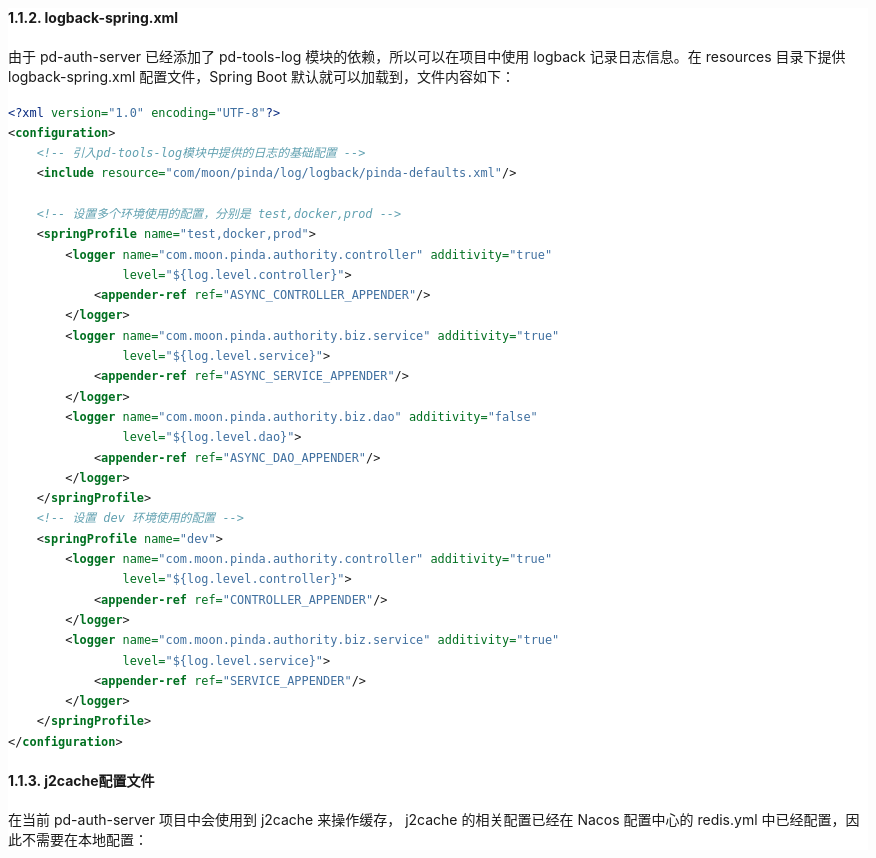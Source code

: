 ```yml
```

#### 1.1.2. logback-spring.xml

由于 pd-auth-server 已经添加了 pd-tools-log 模块的依赖，所以可以在项目中使用 logback 记录日志信息。在 resources 目录下提供 logback-spring.xml 配置文件，Spring Boot 默认就可以加载到，文件内容如下：

```xml
<?xml version="1.0" encoding="UTF-8"?>
<configuration>
    <!-- 引入pd-tools-log模块中提供的日志的基础配置 -->
    <include resource="com/moon/pinda/log/logback/pinda-defaults.xml"/>

    <!-- 设置多个环境使用的配置，分别是 test,docker,prod -->
    <springProfile name="test,docker,prod">
        <logger name="com.moon.pinda.authority.controller" additivity="true"
                level="${log.level.controller}">
            <appender-ref ref="ASYNC_CONTROLLER_APPENDER"/>
        </logger>
        <logger name="com.moon.pinda.authority.biz.service" additivity="true"
                level="${log.level.service}">
            <appender-ref ref="ASYNC_SERVICE_APPENDER"/>
        </logger>
        <logger name="com.moon.pinda.authority.biz.dao" additivity="false"
                level="${log.level.dao}">
            <appender-ref ref="ASYNC_DAO_APPENDER"/>
        </logger>
    </springProfile>
    <!-- 设置 dev 环境使用的配置 -->
    <springProfile name="dev">
        <logger name="com.moon.pinda.authority.controller" additivity="true"
                level="${log.level.controller}">
            <appender-ref ref="CONTROLLER_APPENDER"/>
        </logger>
        <logger name="com.moon.pinda.authority.biz.service" additivity="true"
                level="${log.level.service}">
            <appender-ref ref="SERVICE_APPENDER"/>
        </logger>
    </springProfile>
</configuration>
```

#### 1.1.3. j2cache配置文件

在当前 pd-auth-server 项目中会使用到 j2cache 来操作缓存， j2cache 的相关配置已经在 Nacos 配置中心的 redis.yml 中已经配置，因此不需要在本地配置：
